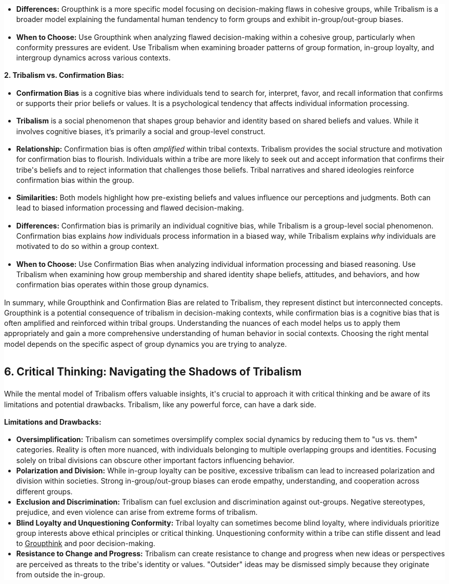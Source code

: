*   **Differences:** Groupthink is a more specific model focusing on decision-making flaws in cohesive groups, while Tribalism is a broader model explaining the fundamental human tendency to form groups and exhibit in-group/out-group biases.

*   **When to Choose:** Use Groupthink when analyzing flawed decision-making within a cohesive group, particularly when conformity pressures are evident. Use Tribalism when examining broader patterns of group formation, in-group loyalty, and intergroup dynamics across various contexts.

**2. Tribalism vs. Confirmation Bias:**

*   **Confirmation Bias** is a cognitive bias where individuals tend to search for, interpret, favor, and recall information that confirms or supports their prior beliefs or values. It is a psychological tendency that affects individual information processing.
*   **Tribalism** is a social phenomenon that shapes group behavior and identity based on shared beliefs and values. While it involves cognitive biases, it’s primarily a social and group-level construct.

*   **Relationship:** Confirmation bias is often *amplified* within tribal contexts. Tribalism provides the social structure and motivation for confirmation bias to flourish. Individuals within a tribe are more likely to seek out and accept information that confirms their tribe's beliefs and to reject information that challenges those beliefs. Tribal narratives and shared ideologies reinforce confirmation bias within the group.

*   **Similarities:** Both models highlight how pre-existing beliefs and values influence our perceptions and judgments. Both can lead to biased information processing and flawed decision-making.

*   **Differences:** Confirmation bias is primarily an individual cognitive bias, while Tribalism is a group-level social phenomenon. Confirmation bias explains *how* individuals process information in a biased way, while Tribalism explains *why* individuals are motivated to do so within a group context.

*   **When to Choose:** Use Confirmation Bias when analyzing individual information processing and biased reasoning. Use Tribalism when examining how group membership and shared identity shape beliefs, attitudes, and behaviors, and how confirmation bias operates within those group dynamics.

In summary, while Groupthink and Confirmation Bias are related to Tribalism, they represent distinct but interconnected concepts. Groupthink is a potential consequence of tribalism in decision-making contexts, while confirmation bias is a cognitive bias that is often amplified and reinforced within tribal groups. Understanding the nuances of each model helps us to apply them appropriately and gain a more comprehensive understanding of human behavior in social contexts.  Choosing the right mental model depends on the specific aspect of group dynamics you are trying to analyze.

## 6. Critical Thinking: Navigating the Shadows of Tribalism

While the mental model of Tribalism offers valuable insights, it's crucial to approach it with critical thinking and be aware of its limitations and potential drawbacks. Tribalism, like any powerful force, can have a dark side.

**Limitations and Drawbacks:**

*   **Oversimplification:**  Tribalism can sometimes oversimplify complex social dynamics by reducing them to "us vs. them" categories. Reality is often more nuanced, with individuals belonging to multiple overlapping groups and identities.  Focusing solely on tribal divisions can obscure other important factors influencing behavior.
*   **Polarization and Division:**  While in-group loyalty can be positive, excessive tribalism can lead to increased polarization and division within societies.  Strong in-group/out-group biases can erode empathy, understanding, and cooperation across different groups.
*   **Exclusion and Discrimination:**  Tribalism can fuel exclusion and discrimination against out-groups. Negative stereotypes, prejudice, and even violence can arise from extreme forms of tribalism.
*   **Blind Loyalty and Unquestioning Conformity:**  Tribal loyalty can sometimes become blind loyalty, where individuals prioritize group interests above ethical principles or critical thinking. Unquestioning conformity within a tribe can stifle dissent and lead to [Groupthink](/thinking-matters/classic-mental-models/groupthink) and poor decision-making.
*   **Resistance to Change and Progress:**  Tribalism can create resistance to change and progress when new ideas or perspectives are perceived as threats to the tribe's identity or values.  "Outsider" ideas may be dismissed simply because they originate from outside the in-group.